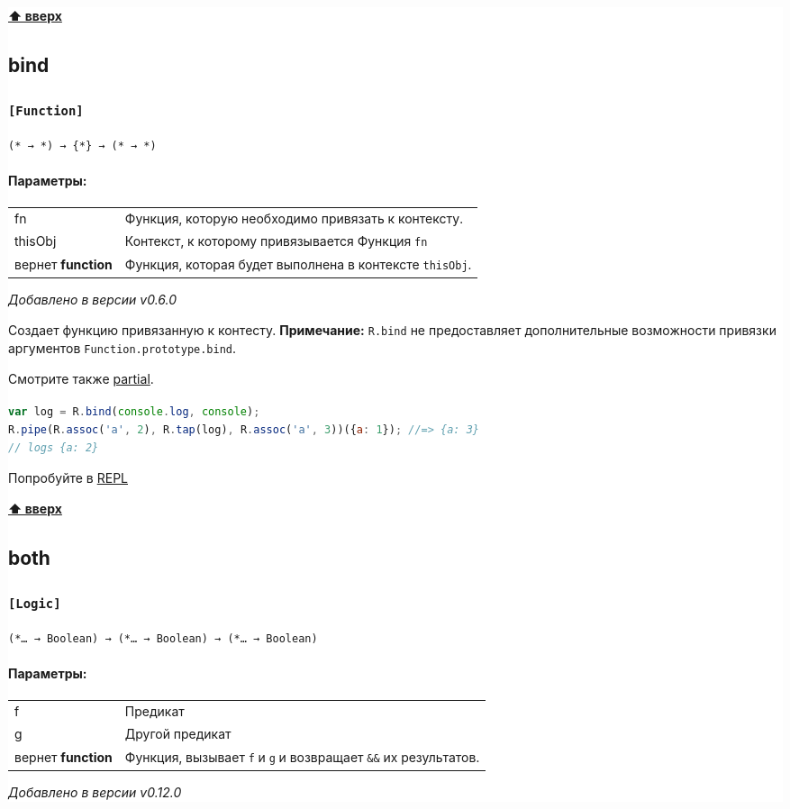 **[⬆ вверх](#Документация)**



## bind
### `[Function]`

`(* → *) → {*} → (* → *)`

#### Параметры:
|||
:---|:---|
| fn | Функция, которую необходимо привязать к контексту. |
| thisObj | Контекст, к которому привязывается Функция `fn` |
| вернет __function__ | Функция, которая будет выполнена в контексте `thisObj`. |

_Добавлено в версии v0.6.0_

Создает функцию привязанную к контесту. __Примечание:__ `R.bind` не предоставляет дополнительные возможности привязки аргументов `Function.prototype.bind`.

Смотрите также [partial](#partial).

```javascript
var log = R.bind(console.log, console);
R.pipe(R.assoc('a', 2), R.tap(log), R.assoc('a', 3))({a: 1}); //=> {a: 3}
// logs {a: 2}
```
Попробуйте в [REPL](http://ramdajs.com/repl/?v=0.24.1#?var%20log%20%3D%20R.bind%28console.log%2C%20console%29%3B%0AR.pipe%28R.assoc%28%27a%27%2C%202%29%2C%20R.tap%28log%29%2C%20R.assoc%28%27a%27%2C%203%29%29%28%7Ba%3A%201%7D%29%3B%20%2F%2F%3D%3E%20%7Ba%3A%203%7D%0A%2F%2F%20logs%20%7Ba%3A%202%7D)

**[⬆ вверх](#Документация)**



## both
### `[Logic]`

`(*… → Boolean) → (*… → Boolean) → (*… → Boolean)`

#### Параметры:
|||
:---|:---|
| f | Предикат |
| g | Другой предикат |
| вернет __function__ | Функция, вызывает `f` и `g` и возвращает `&&` их результатов. |

_Добавлено в версии v0.12.0_

